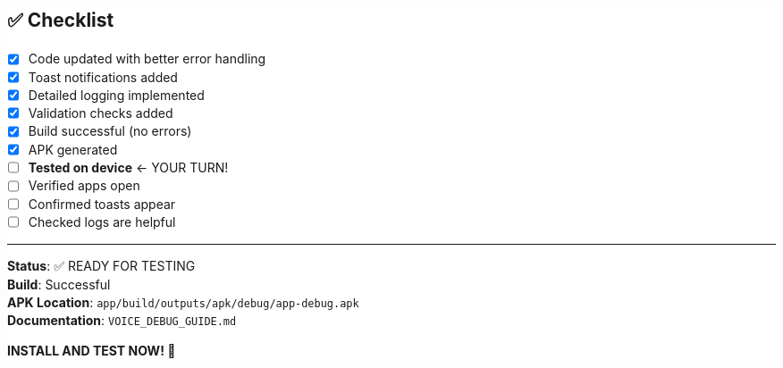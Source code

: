 ## ✅ Checklist

- [x] Code updated with better error handling
- [x] Toast notifications added
- [x] Detailed logging implemented
- [x] Validation checks added
- [x] Build successful (no errors)
- [x] APK generated
- [ ] **Tested on device** ← YOUR TURN!
- [ ] Verified apps open
- [ ] Confirmed toasts appear
- [ ] Checked logs are helpful

---

**Status**: ✅ READY FOR TESTING  
**Build**: Successful  
**APK Location**: `app/build/outputs/apk/debug/app-debug.apk`  
**Documentation**: `VOICE_DEBUG_GUIDE.md`  

**INSTALL AND TEST NOW! 🚀**
